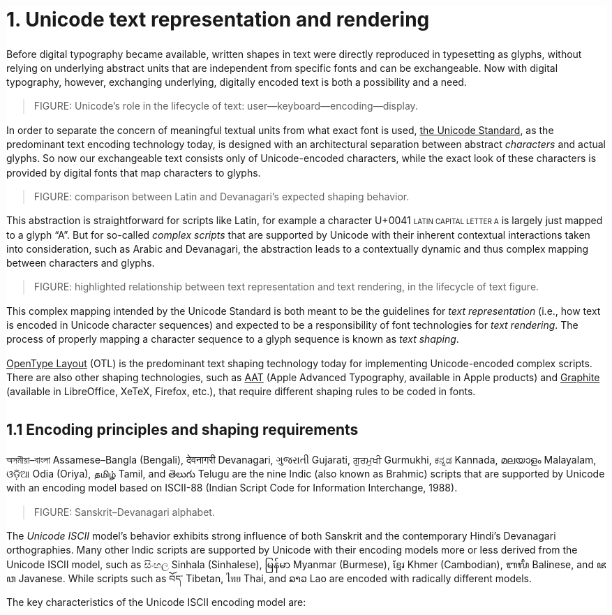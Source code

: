 # 1. Unicode text representation and rendering

Before digital typography became available, written shapes in text were directly reproduced in typesetting as glyphs, without relying on underlying abstract units that are independent from specific fonts and can be exchangeable. Now with digital typography, however, exchanging underlying, digitally encoded text is both a possibility and a need.

> FIGURE: Unicode’s role in the lifecycle of text: user—keyboard—encoding—display.

In order to separate the concern of meaningful textual units from what exact font is used, [the Unicode Standard](https://www.unicode.org), as the predominant text encoding technology today, is designed with an architectural separation between abstract _characters_ and actual glyphs. So now our exchangeable text consists only of Unicode-encoded characters, while the exact look of these characters is provided by digital fonts that map characters to glyphs.

> FIGURE: comparison between Latin and Devanagari’s expected shaping behavior.

This abstraction is straightforward for scripts like Latin, for example a character U+0041 <span style="font-variant: all-small-caps;">LATIN CAPITAL LETTER A</span> is largely just mapped to a glyph “A”. But for so-called _complex scripts_ that are supported by Unicode with their inherent contextual interactions taken into consideration, such as Arabic and Devanagari, the abstraction leads to a contextually dynamic and thus complex mapping between characters and glyphs.

> FIGURE: highlighted relationship between text representation and text rendering, in the lifecycle of text figure.

This complex mapping intended by the Unicode Standard is both meant to be the guidelines for _text representation_ (i.e., how text is encoded in Unicode character sequences) and expected to be a responsibility of font technologies for _text rendering_. The process of properly mapping a character sequence to a glyph sequence is known as _text shaping_.

[OpenType Layout](https://docs.microsoft.com/en-us/typography/opentype/spec/ttochap1) (OTL) is the predominant text shaping technology today for implementing Unicode-encoded complex scripts. There are also other shaping technologies, such as [AAT](https://developer.apple.com/fonts/TrueType-Reference-Manual/RM06/Chap6AATIntro.html) (Apple Advanced Typography, available in Apple products) and [Graphite](https://graphite.sil.org/) (available in LibreOffice, XeTeX, Firefox, etc.), that require different shaping rules to be coded in fonts.

## 1.1 Encoding principles and shaping requirements

অসমীয়া–বাংলা Assamese–Bangla (Bengali), देवनागरी Devanagari, ગુજરાતી Gujarati, ਗੁਰਮੁਖੀ Gurmukhi, ಕನ್ನಡ Kannada, മലയാളം Malayalam, ଓଡ଼ିଆ Odia (Oriya), தமிழ் Tamil, and తెలుగు Telugu are the nine Indic (also known as Brahmic) scripts that are supported by Unicode with an encoding model based on ISCII-88 (Indian Script Code for Information Interchange, 1988).

> FIGURE: Sanskrit–Devanagari alphabet.

The _Unicode ISCII_ model’s behavior exhibits strong influence of both Sanskrit and the contemporary Hindi’s Devanagari orthographies. Many other Indic scripts are supported by Unicode with their encoding models more or less derived from the Unicode ISCII model, such as සිංහල Sinhala (Sinhalese), မြန်မာ Myanmar (Burmese), ខ្មែរ Khmer (Cambodian), ᬩᬮᬶ Balinese, and ꦗꦮ Javanese. While scripts such as བོད་ Tibetan, ไทย Thai, and ລາວ Lao are encoded with radically different models.

The key characteristics of the Unicode ISCII encoding model are:
